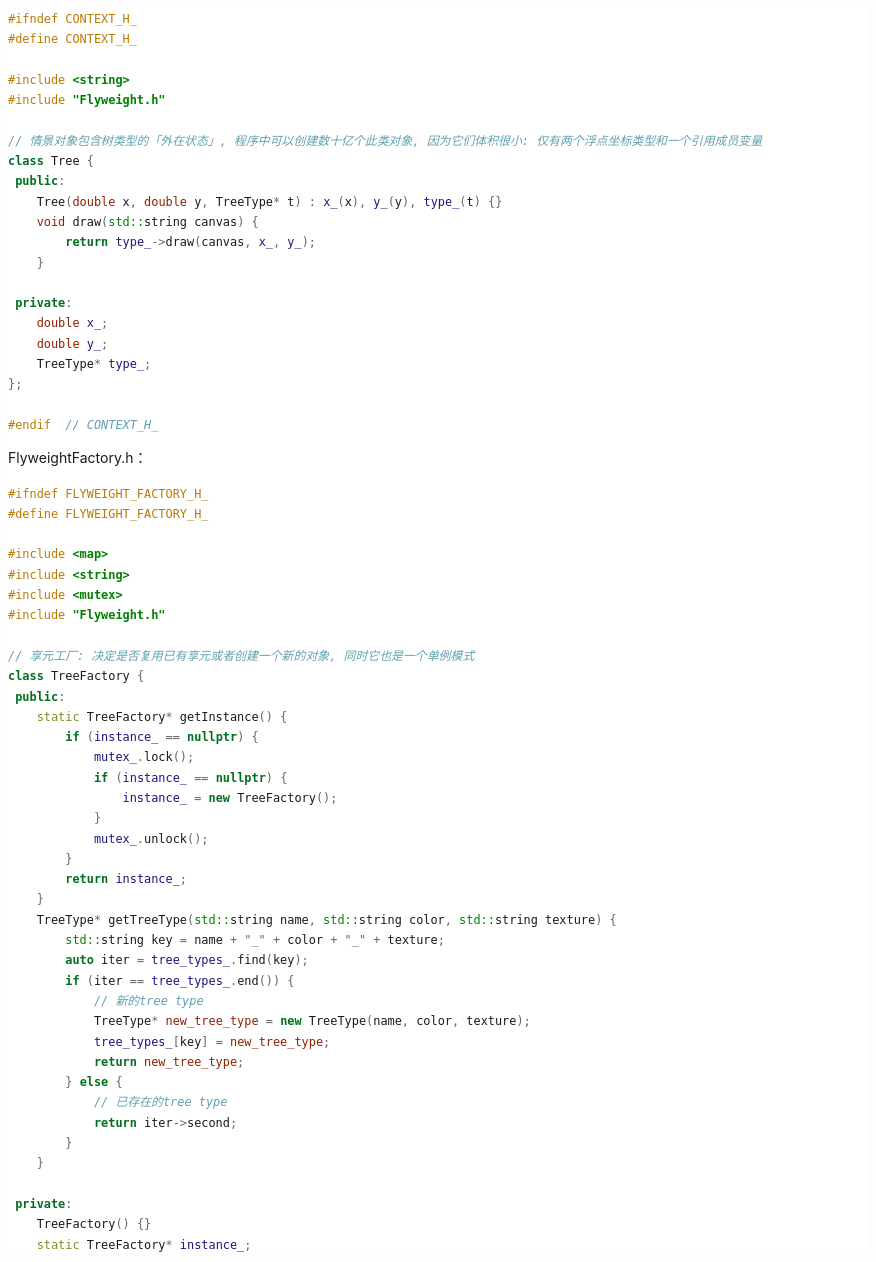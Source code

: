```c++
#ifndef CONTEXT_H_
#define CONTEXT_H_

#include <string>
#include "Flyweight.h"

// 情景对象包含树类型的「外在状态」, 程序中可以创建数十亿个此类对象, 因为它们体积很小: 仅有两个浮点坐标类型和一个引用成员变量
class Tree {
 public:
    Tree(double x, double y, TreeType* t) : x_(x), y_(y), type_(t) {}
    void draw(std::string canvas) {
        return type_->draw(canvas, x_, y_);
    }

 private:
    double x_;
    double y_;
    TreeType* type_;
};

#endif  // CONTEXT_H_
```

FlyweightFactory.h：

```c++
#ifndef FLYWEIGHT_FACTORY_H_
#define FLYWEIGHT_FACTORY_H_

#include <map>
#include <string>
#include <mutex>
#include "Flyweight.h"

// 享元工厂: 决定是否复用已有享元或者创建一个新的对象, 同时它也是一个单例模式
class TreeFactory {
 public:
    static TreeFactory* getInstance() {
        if (instance_ == nullptr) {
            mutex_.lock();
            if (instance_ == nullptr) {
                instance_ = new TreeFactory();
            }
            mutex_.unlock();
        }
        return instance_;
    }
    TreeType* getTreeType(std::string name, std::string color, std::string texture) {
        std::string key = name + "_" + color + "_" + texture;
        auto iter = tree_types_.find(key);
        if (iter == tree_types_.end()) {
            // 新的tree type
            TreeType* new_tree_type = new TreeType(name, color, texture);
            tree_types_[key] = new_tree_type;
            return new_tree_type;
        } else {
            // 已存在的tree type
            return iter->second;
        }
    }

 private:
    TreeFactory() {}
    static TreeFactory* instance_;
```